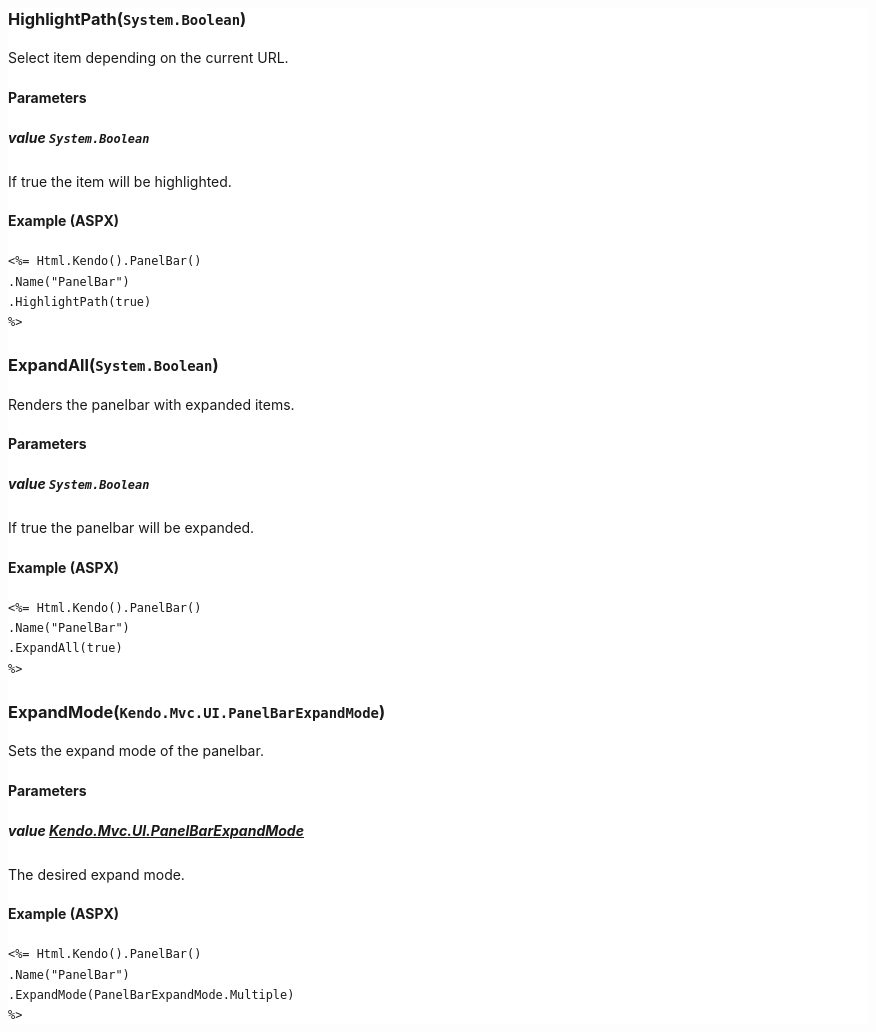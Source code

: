 
### HighlightPath(`System.Boolean`)
Select item depending on the current URL.


#### Parameters

##### value `System.Boolean`
If true the item will be highlighted.




#### Example (ASPX)
    <%= Html.Kendo().PanelBar()
    .Name("PanelBar")
    .HighlightPath(true)
    %>


### ExpandAll(`System.Boolean`)
Renders the panelbar with expanded items.


#### Parameters

##### value `System.Boolean`
If true the panelbar will be expanded.




#### Example (ASPX)
    <%= Html.Kendo().PanelBar()
    .Name("PanelBar")
    .ExpandAll(true)
    %>


### ExpandMode(`Kendo.Mvc.UI.PanelBarExpandMode`)
Sets the expand mode of the panelbar.


#### Parameters

##### value [Kendo.Mvc.UI.PanelBarExpandMode](/kendo-ui/api/wrappers/aspnet-mvc/Kendo.Mvc.UI/PanelBarExpandMode)
The desired expand mode.




#### Example (ASPX)
    <%= Html.Kendo().PanelBar()
    .Name("PanelBar")
    .ExpandMode(PanelBarExpandMode.Multiple)
    %>
